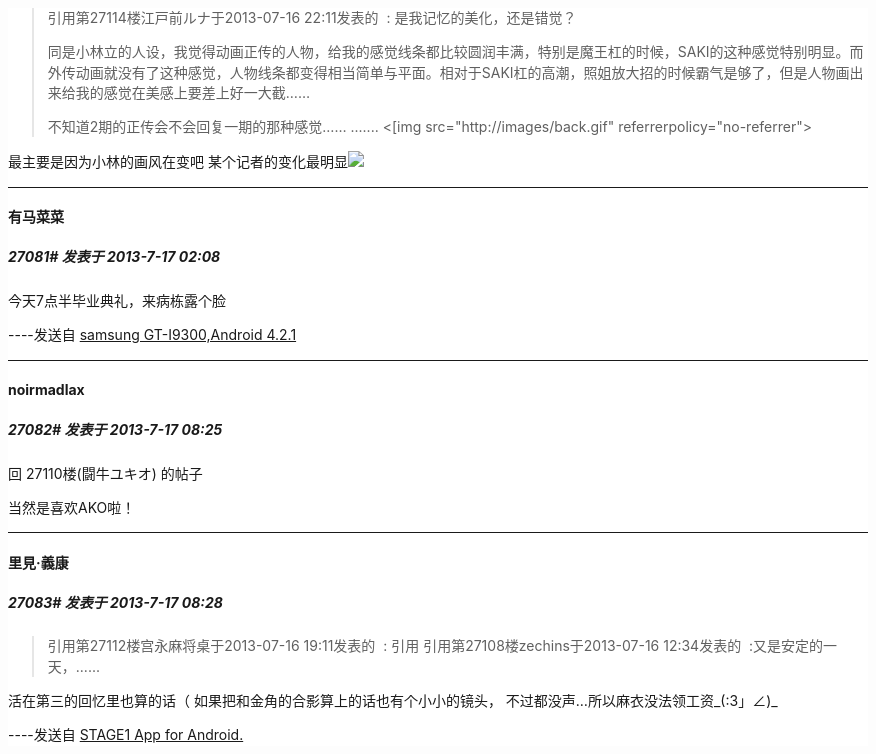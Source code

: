 

<blockquote>引用第27114楼江戸前ルナ于2013-07-16 22:11发表的  :
是我记忆的美化，还是错觉？

同是小林立的人设，我觉得动画正传的人物，给我的感觉线条都比较圆润丰满，特别是魔王杠的时候，SAKI的这种感觉特别明显。而外传动画就没有了这种感觉，人物线条都变得相当简单与平面。相对于SAKI杠的高潮，照姐放大招的时候霸气是够了，但是人物画出来给我的感觉在美感上要差上好一大截……

不知道2期的正传会不会回复一期的那种感觉……
....... <[img src="http://images/back.gif" referrerpolicy="no-referrer"></blockquote>最主要是因为小林的画风在变吧
某个记者的变化最明显<img src="https://static.saraba1st.com/image/smiley/face/149.gif" referrerpolicy="no-referrer">







-----

####  有马菜菜  
##### 27081#       发表于 2013-7-17 02:08




今天7点半毕业典礼，来病栋露个脸

----发送自 [samsung GT-I9300,Android 4.2.1](http://stage1.5j4m.com)







-----

####  noirmadlax  
##### 27082#       发表于 2013-7-17 08:25

回 27110楼(闘牛ユキオ) 的帖子



当然是喜欢AKO啦！







-----

####  里見·義康  
##### 27083#       发表于 2013-7-17 08:28



<blockquote>引用第27112楼宫永麻将桌于2013-07-16 19:11发表的  :
引用 引用第27108楼zechins于2013-07-16 12:34发表的  :又是安定的一天，......</blockquote>活在第三的回忆里也算的话（
如果把和金角的合影算上的话也有个小小的镜头，
不过都没声…所以麻衣没法领工资_(:3」∠)_


----发送自 [STAGE1 App for Android.](http://stage1.5j4m.com)
